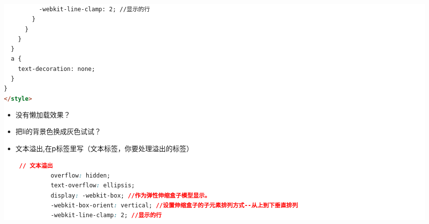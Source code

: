 ```html
          -webkit-line-clamp: 2; //显示的行
        }
      }
    }
  }
  a {
    text-decoration: none;
  }
}
</style>


```

- 没有懒加载效果？

- 把li的背景色换成灰色试试？

- 文本溢出,在p标签里写（文本标签，你要处理溢出的标签）

  ```css
   // 文本溢出
            overflow: hidden;
            text-overflow: ellipsis;
            display: -webkit-box; //作为弹性伸缩盒子模型显示。
            -webkit-box-orient: vertical; //设置伸缩盒子的子元素排列方式--从上到下垂直排列
            -webkit-line-clamp: 2; //显示的行
  ```











































